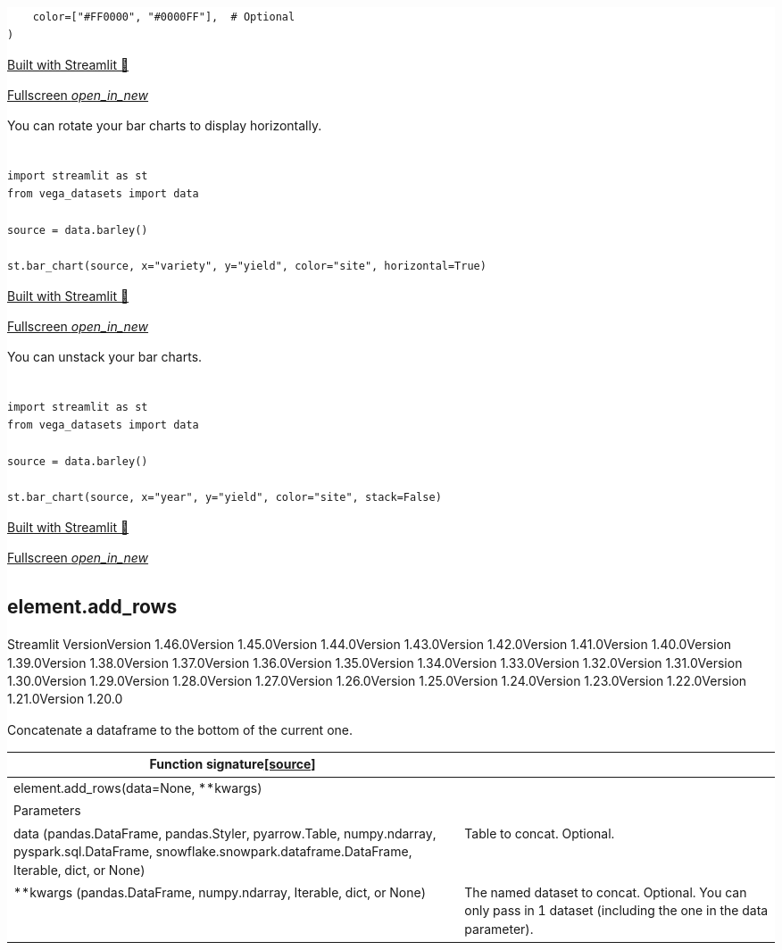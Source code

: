 ```
    color=["#FF0000", "#0000FF"],  # Optional
)

```

[Built with Streamlit 🎈](https://streamlit.io)

[Fullscreen *open\_in\_new*](https://doc-bar-chart2.streamlit.app//?utm_medium=oembed&)

You can rotate your bar charts to display horizontally.

```

import streamlit as st
from vega_datasets import data

source = data.barley()

st.bar_chart(source, x="variety", y="yield", color="site", horizontal=True)

```

[Built with Streamlit 🎈](https://streamlit.io)

[Fullscreen *open\_in\_new*](https://doc-bar-chart-horizontal.streamlit.app//?utm_medium=oembed&)

You can unstack your bar charts.

```

import streamlit as st
from vega_datasets import data

source = data.barley()

st.bar_chart(source, x="year", y="yield", color="site", stack=False)

```

[Built with Streamlit 🎈](https://streamlit.io)

[Fullscreen *open\_in\_new*](https://doc-bar-chart-unstacked.streamlit.app//?utm_medium=oembed&)

element.add\_rows
-----------------

Streamlit VersionVersion 1.46.0Version 1.45.0Version 1.44.0Version 1.43.0Version 1.42.0Version 1.41.0Version 1.40.0Version 1.39.0Version 1.38.0Version 1.37.0Version 1.36.0Version 1.35.0Version 1.34.0Version 1.33.0Version 1.32.0Version 1.31.0Version 1.30.0Version 1.29.0Version 1.28.0Version 1.27.0Version 1.26.0Version 1.25.0Version 1.24.0Version 1.23.0Version 1.22.0Version 1.21.0Version 1.20.0

Concatenate a dataframe to the bottom of the current one.

| Function signature[[source]](https://github.com/streamlit/streamlit/blob/1.46.0/lib/streamlit/elements/arrow.py#L735 "View st.add_rows source code on GitHub") | |
| --- | --- |
| element.add\_rows(data=None, \*\*kwargs) | |
| Parameters | |
| data (pandas.DataFrame, pandas.Styler, pyarrow.Table, numpy.ndarray, pyspark.sql.DataFrame, snowflake.snowpark.dataframe.DataFrame, Iterable, dict, or None) | Table to concat. Optional. |
| \*\*kwargs (pandas.DataFrame, numpy.ndarray, Iterable, dict, or None) | The named dataset to concat. Optional. You can only pass in 1 dataset (including the one in the data parameter). |
